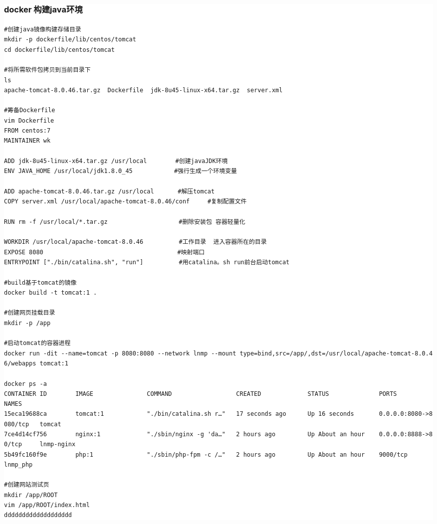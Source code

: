 ### docker 构建java环境
```
#创建java镜像构建存储目录
mkdir -p dockerfile/lib/centos/tomcat
cd dockerfile/lib/centos/tomcat

#将所需软件包拷贝到当前目录下
ls
apache-tomcat-8.0.46.tar.gz  Dockerfile  jdk-8u45-linux-x64.tar.gz  server.xml

#筹备Dockerfile
vim Dockerfile
FROM centos:7           
MAINTAINER wk

ADD jdk-8u45-linux-x64.tar.gz /usr/local        #创建javaJDK环境
ENV JAVA_HOME /usr/local/jdk1.8.0_45　　　　　　　#强行生成一个环境变量

ADD apache-tomcat-8.0.46.tar.gz /usr/local　　　　#解压tomcat
COPY server.xml /usr/local/apache-tomcat-8.0.46/conf　　　#复制配置文件

RUN rm -f /usr/local/*.tar.gz　　　　　　　　　　　　#删除安装包 容器轻量化

WORKDIR /usr/local/apache-tomcat-8.0.46　　　　　　#工作目录  进入容器所在的目录
EXPOSE 8080　　　　　　　　　　　　　　　　　　　　　　 #映射端口
ENTRYPOINT ["./bin/catalina.sh", "run"]　　　　　　#用catalina。sh run前台启动tomcat

#build基于tomcat的镜像
docker build -t tomcat:1 .

#创建网页挂载目录
mkdir -p /app

#启动tomcat的容器进程
docker run -dit --name=tomcat -p 8080:8080 --network lnmp --mount type=bind,src=/app/,dst=/usr/local/apache-tomcat-8.0.46/webapps tomcat:1

docker ps -a
CONTAINER ID        IMAGE               COMMAND                  CREATED             STATUS              PORTS                    NAMES
15eca19688ca        tomcat:1            "./bin/catalina.sh r…"   17 seconds ago      Up 16 seconds       0.0.0.0:8080->8080/tcp   tomcat
7ce4d14cf756        nginx:1             "./sbin/nginx -g 'da…"   2 hours ago         Up About an hour    0.0.0.0:8888->80/tcp     lnmp-nginx
5b49fc160f9e        php:1               "./sbin/php-fpm -c /…"   2 hours ago         Up About an hour    9000/tcp                 lnmp_php

#创建网站测试页
mkdir /app/ROOT
vim /app/ROOT/index.html 
ddddddddddddddddddd
```
